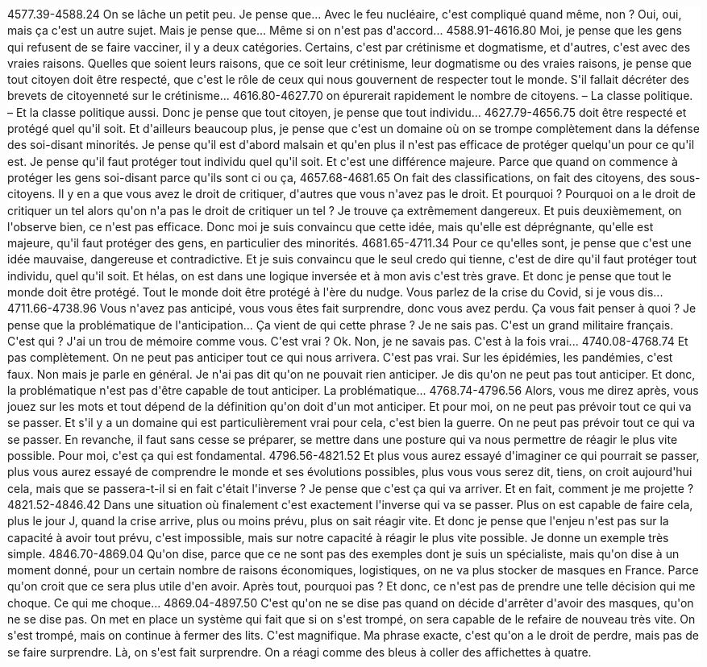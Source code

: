 4577.39-4588.24   On se lâche un petit peu. Je pense que... Avec le feu nucléaire, c'est compliqué quand même, non ? Oui, oui, mais ça c'est un autre sujet. Mais je pense que... Même si on n'est pas d'accord...
4588.91-4616.80   Moi, je pense que les gens qui refusent de se faire vacciner, il y a deux catégories. Certains, c'est par crétinisme et dogmatisme, et d'autres, c'est avec des vraies raisons. Quelles que soient leurs raisons, que ce soit leur crétinisme, leur dogmatisme ou des vraies raisons, je pense que tout citoyen doit être respecté, que c'est le rôle de ceux qui nous gouvernent de respecter tout le monde. S'il fallait décréter des brevets de citoyenneté sur le crétinisme...
4616.80-4627.70   on épurerait rapidement le nombre de citoyens. – La classe politique. – Et la classe politique aussi. Donc je pense que tout citoyen, je pense que tout individu…
4627.79-4656.75   doit être respecté et protégé quel qu'il soit. Et d'ailleurs beaucoup plus, je pense que c'est un domaine où on se trompe complètement dans la défense des soi-disant minorités. Je pense qu'il est d'abord malsain et qu'en plus il n'est pas efficace de protéger quelqu'un pour ce qu'il est. Je pense qu'il faut protéger tout individu quel qu'il soit. Et c'est une différence majeure. Parce que quand on commence à protéger les gens soi-disant parce qu'ils sont ci ou ça,
4657.68-4681.65   On fait des classifications, on fait des citoyens, des sous-citoyens. Il y en a que vous avez le droit de critiquer, d'autres que vous n'avez pas le droit. Et pourquoi ? Pourquoi on a le droit de critiquer un tel alors qu'on n'a pas le droit de critiquer un tel ? Je trouve ça extrêmement dangereux. Et puis deuxièmement, on l'observe bien, ce n'est pas efficace. Donc moi je suis convaincu que cette idée, mais qu'elle est déprégnante, qu'elle est majeure, qu'il faut protéger des gens, en particulier des minorités.
4681.65-4711.34   Pour ce qu'elles sont, je pense que c'est une idée mauvaise, dangereuse et contradictive. Et je suis convaincu que le seul credo qui tienne, c'est de dire qu'il faut protéger tout individu, quel qu'il soit. Et hélas, on est dans une logique inversée et à mon avis c'est très grave. Et donc je pense que tout le monde doit être protégé. Tout le monde doit être protégé à l'ère du nudge. Vous parlez de la crise du Covid, si je vous dis...
4711.66-4738.96   Vous n'avez pas anticipé, vous vous êtes fait surprendre, donc vous avez perdu. Ça vous fait penser à quoi ? Je pense que la problématique de l'anticipation... Ça vient de qui cette phrase ? Je ne sais pas. C'est un grand militaire français. C'est qui ? J'ai un trou de mémoire comme vous. C'est vrai ? Ok. Non, je ne savais pas. C'est à la fois vrai...
4740.08-4768.74   Et pas complètement. On ne peut pas anticiper tout ce qui nous arrivera. C'est pas vrai. Sur les épidémies, les pandémies, c'est faux. Non mais je parle en général. Je n'ai pas dit qu'on ne pouvait rien anticiper. Je dis qu'on ne peut pas tout anticiper. Et donc, la problématique n'est pas d'être capable de tout anticiper. La problématique...
4768.74-4796.56   Alors, vous me direz après, vous jouez sur les mots et tout dépend de la définition qu'on doit d'un mot anticiper. Et pour moi, on ne peut pas prévoir tout ce qui va se passer. Et s'il y a un domaine qui est particulièrement vrai pour cela, c'est bien la guerre. On ne peut pas prévoir tout ce qui va se passer. En revanche, il faut sans cesse se préparer, se mettre dans une posture qui va nous permettre de réagir le plus vite possible. Pour moi, c'est ça qui est fondamental.
4796.56-4821.52   Et plus vous aurez essayé d'imaginer ce qui pourrait se passer, plus vous aurez essayé de comprendre le monde et ses évolutions possibles, plus vous vous serez dit, tiens, on croit aujourd'hui cela, mais que se passera-t-il si en fait c'était l'inverse ? Je pense que c'est ça qui va arriver. Et en fait, comment je me projette ?
4821.52-4846.42   Dans une situation où finalement c'est exactement l'inverse qui va se passer. Plus on est capable de faire cela, plus le jour J, quand la crise arrive, plus ou moins prévu, plus on sait réagir vite. Et donc je pense que l'enjeu n'est pas sur la capacité à avoir tout prévu, c'est impossible, mais sur notre capacité à réagir le plus vite possible. Je donne un exemple très simple.
4846.70-4869.04   Qu'on dise, parce que ce ne sont pas des exemples dont je suis un spécialiste, mais qu'on dise à un moment donné, pour un certain nombre de raisons économiques, logistiques, on ne va plus stocker de masques en France. Parce qu'on croit que ce sera plus utile d'en avoir. Après tout, pourquoi pas ? Et donc, ce n'est pas de prendre une telle décision qui me choque. Ce qui me choque...
4869.04-4897.50   C'est qu'on ne se dise pas quand on décide d'arrêter d'avoir des masques, qu'on ne se dise pas. On met en place un système qui fait que si on s'est trompé, on sera capable de le refaire de nouveau très vite. On s'est trompé, mais on continue à fermer des lits. C'est magnifique. Ma phrase exacte, c'est qu'on a le droit de perdre, mais pas de se faire surprendre. Là, on s'est fait surprendre. On a réagi comme des bleus à coller des affichettes à quatre.